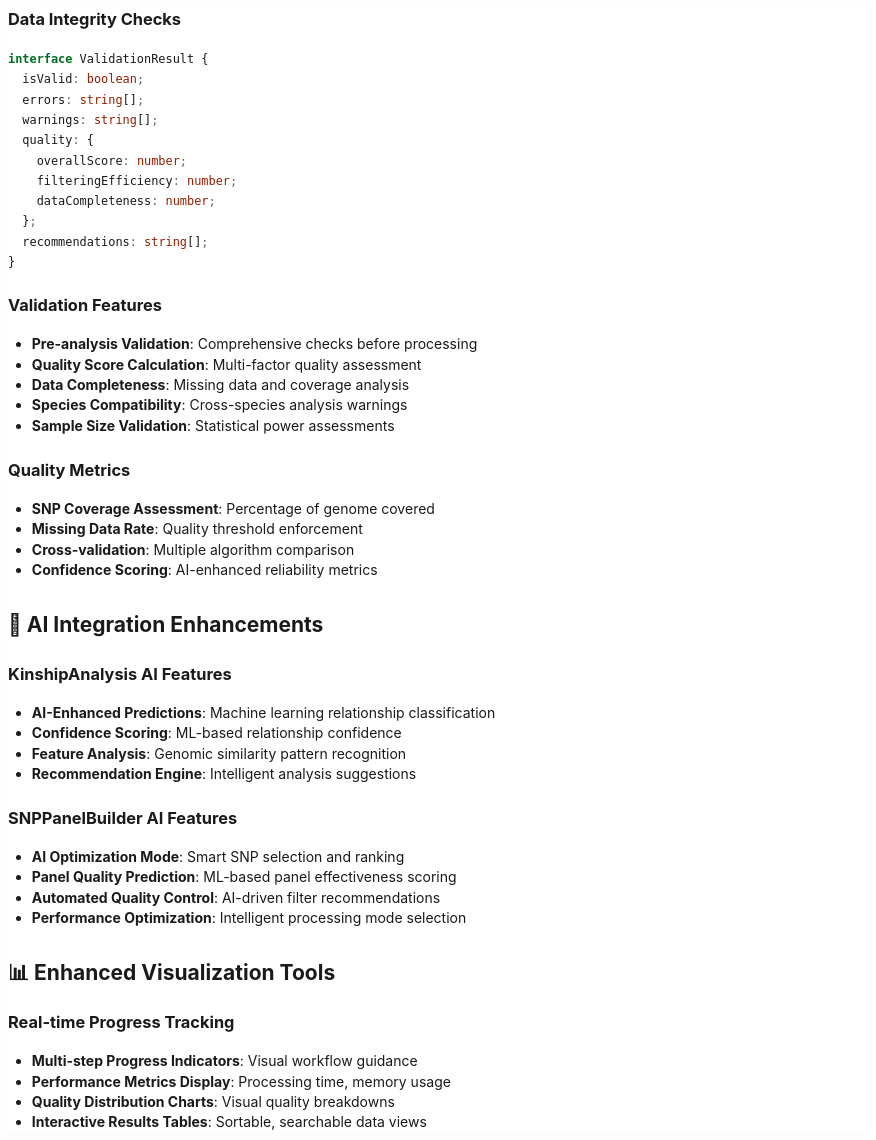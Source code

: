 ### Data Integrity Checks
```typescript
interface ValidationResult {
  isValid: boolean;
  errors: string[];
  warnings: string[];
  quality: {
    overallScore: number;
    filteringEfficiency: number;
    dataCompleteness: number;
  };
  recommendations: string[];
}
```

### Validation Features
- **Pre-analysis Validation**: Comprehensive checks before processing
- **Quality Score Calculation**: Multi-factor quality assessment
- **Data Completeness**: Missing data and coverage analysis
- **Species Compatibility**: Cross-species analysis warnings
- **Sample Size Validation**: Statistical power assessments

### Quality Metrics
- **SNP Coverage Assessment**: Percentage of genome covered
- **Missing Data Rate**: Quality threshold enforcement
- **Cross-validation**: Multiple algorithm comparison
- **Confidence Scoring**: AI-enhanced reliability metrics

## 🤖 AI Integration Enhancements

### KinshipAnalysis AI Features
- **AI-Enhanced Predictions**: Machine learning relationship classification
- **Confidence Scoring**: ML-based relationship confidence
- **Feature Analysis**: Genomic similarity pattern recognition
- **Recommendation Engine**: Intelligent analysis suggestions

### SNPPanelBuilder AI Features
- **AI Optimization Mode**: Smart SNP selection and ranking
- **Panel Quality Prediction**: ML-based panel effectiveness scoring
- **Automated Quality Control**: AI-driven filter recommendations
- **Performance Optimization**: Intelligent processing mode selection

## 📊 Enhanced Visualization Tools

### Real-time Progress Tracking
- **Multi-step Progress Indicators**: Visual workflow guidance
- **Performance Metrics Display**: Processing time, memory usage
- **Quality Distribution Charts**: Visual quality breakdowns
- **Interactive Results Tables**: Sortable, searchable data views
